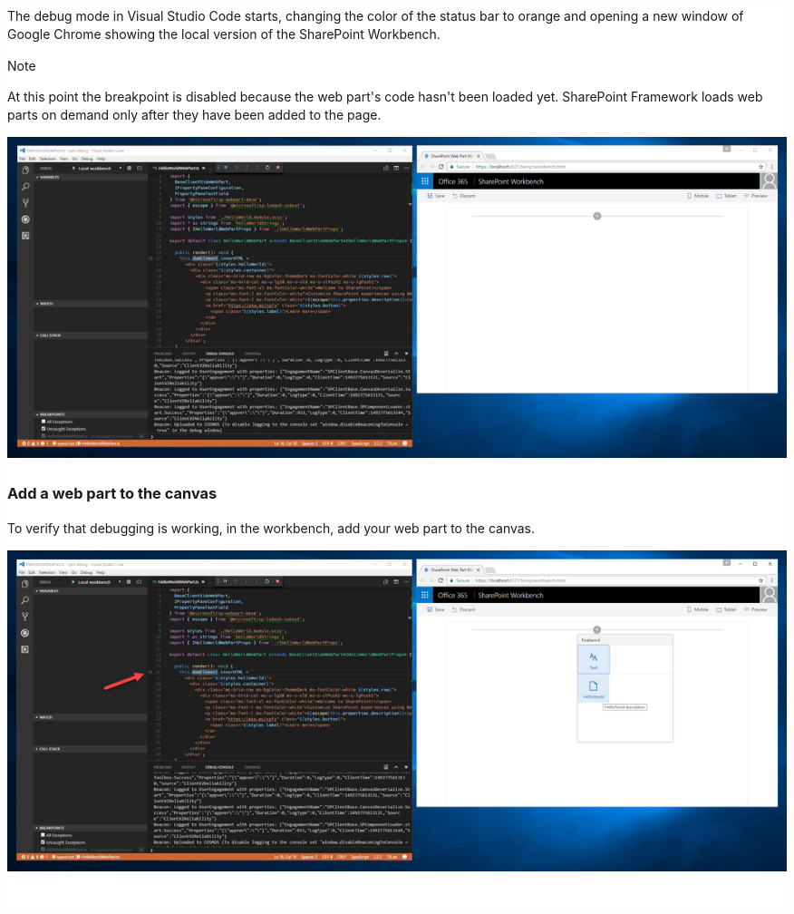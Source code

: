 The debug mode in Visual Studio Code starts, changing the color of the status bar to orange and opening a new window of Google Chrome showing the local version of the SharePoint Workbench.

> [!NOTE] 
> At this point the breakpoint is disabled because the web part's code hasn't been loaded yet. SharePoint Framework loads web parts on demand only after they have been added to the page.

![Visual Studio Code in debug mode displayed next to Google Chrome showing the local version of the SharePoint workbench](../images/vscode-debugging-chrome-started.png)


### Add a web part to the canvas

To verify that debugging is working, in the workbench, add your web part to the canvas.

![Web part toolbox open in SharePoint workbench](../images/vscode-debugging-adding-web-part-to-canvas.png)

<br/>
